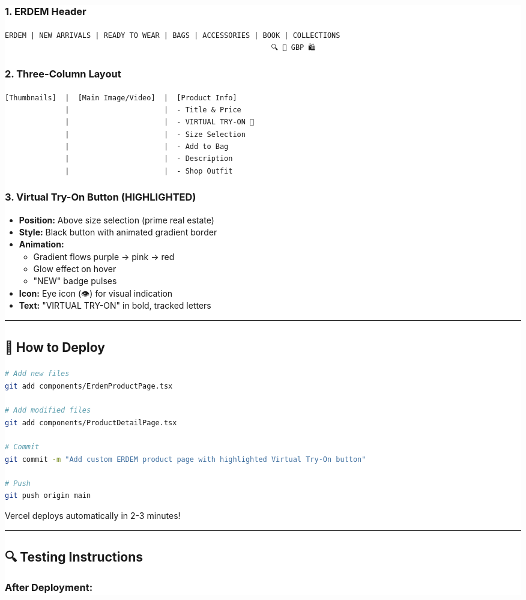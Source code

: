 ### 1. ERDEM Header
```
ERDEM | NEW ARRIVALS | READY TO WEAR | BAGS | ACCESSORIES | BOOK | COLLECTIONS
                                                              🔍 👤 GBP 🛍️
```

### 2. Three-Column Layout
```
[Thumbnails]  |  [Main Image/Video]  |  [Product Info]
              |                      |  - Title & Price
              |                      |  - VIRTUAL TRY-ON 🌟
              |                      |  - Size Selection
              |                      |  - Add to Bag
              |                      |  - Description
              |                      |  - Shop Outfit
```

### 3. Virtual Try-On Button (HIGHLIGHTED)
- **Position:** Above size selection (prime real estate)
- **Style:** Black button with animated gradient border
- **Animation:**
  - Gradient flows purple → pink → red
  - Glow effect on hover
  - "NEW" badge pulses
- **Icon:** Eye icon (👁️) for visual indication
- **Text:** "VIRTUAL TRY-ON" in bold, tracked letters

---

## 🚀 How to Deploy

```bash
# Add new files
git add components/ErdemProductPage.tsx

# Add modified files
git add components/ProductDetailPage.tsx

# Commit
git commit -m "Add custom ERDEM product page with highlighted Virtual Try-On button"

# Push
git push origin main
```

Vercel deploys automatically in 2-3 minutes!

---

## 🔍 Testing Instructions

### After Deployment:
